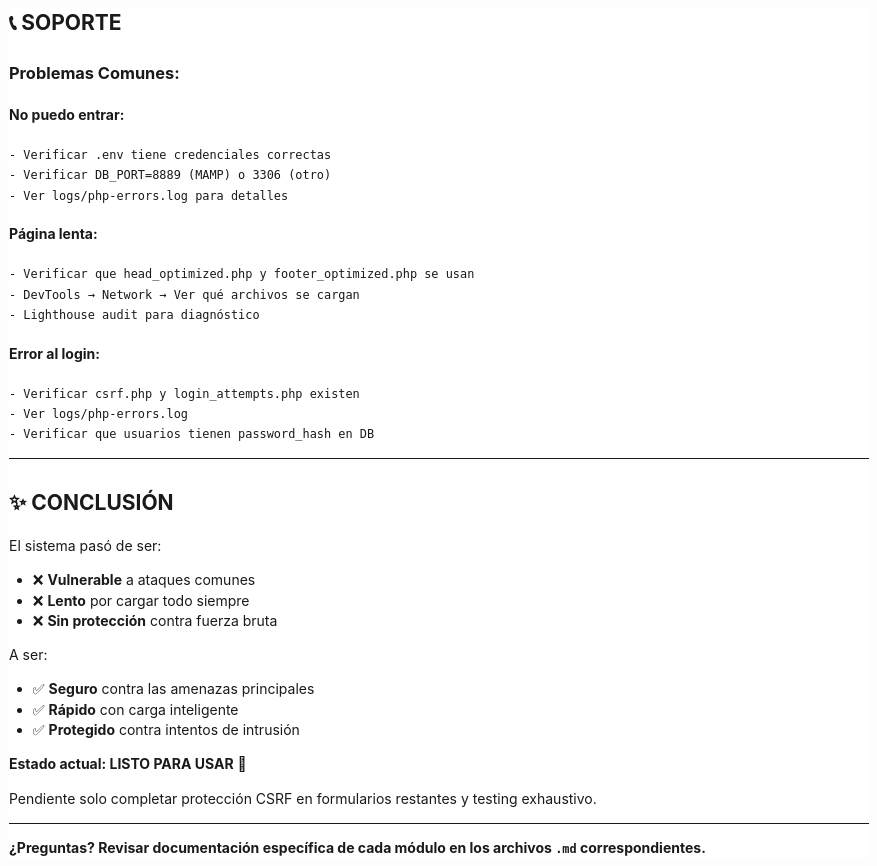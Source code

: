 
## 📞 SOPORTE

### Problemas Comunes:

#### No puedo entrar:
```
- Verificar .env tiene credenciales correctas
- Verificar DB_PORT=8889 (MAMP) o 3306 (otro)
- Ver logs/php-errors.log para detalles
```

#### Página lenta:
```
- Verificar que head_optimized.php y footer_optimized.php se usan
- DevTools → Network → Ver qué archivos se cargan
- Lighthouse audit para diagnóstico
```

#### Error al login:
```
- Verificar csrf.php y login_attempts.php existen
- Ver logs/php-errors.log
- Verificar que usuarios tienen password_hash en DB
```

---

## ✨ CONCLUSIÓN

El sistema pasó de ser:
- ❌ **Vulnerable** a ataques comunes
- ❌ **Lento** por cargar todo siempre
- ❌ **Sin protección** contra fuerza bruta

A ser:
- ✅ **Seguro** contra las amenazas principales
- ✅ **Rápido** con carga inteligente
- ✅ **Protegido** contra intentos de intrusión

**Estado actual: LISTO PARA USAR** 🚀

Pendiente solo completar protección CSRF en formularios restantes y testing exhaustivo.

---

**¿Preguntas? Revisar documentación específica de cada módulo en los archivos `.md` correspondientes.**
